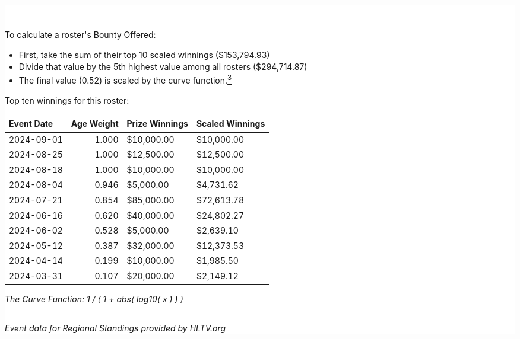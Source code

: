 <br />
<span id="table2"></span><br />
To calculate a roster's Bounty Offered:<br />

- First, take the sum of their top 10 scaled winnings ($153,794.93)
- Divide that value by the 5th highest value among all rosters ($294,714.87)
- The final value (0.52) is scaled by the curve function.[<sup>3</sup>](#curveFunction)

Top ten winnings for this roster:<br />

| Event Date | Age Weight | Prize Winnings | Scaled Winnings |
| :- | -: | :- | :- |
| 2024-09-01 |      1.000 | $10,000.00     | $10,000.00      |
| 2024-08-25 |      1.000 | $12,500.00     | $12,500.00      |
| 2024-08-18 |      1.000 | $10,000.00     | $10,000.00      |
| 2024-08-04 |      0.946 | $5,000.00      | $4,731.62       |
| 2024-07-21 |      0.854 | $85,000.00     | $72,613.78      |
| 2024-06-16 |      0.620 | $40,000.00     | $24,802.27      |
| 2024-06-02 |      0.528 | $5,000.00      | $2,639.10       |
| 2024-05-12 |      0.387 | $32,000.00     | $12,373.53      |
| 2024-04-14 |      0.199 | $10,000.00     | $1,985.50       |
| 2024-03-31 |      0.107 | $20,000.00     | $2,149.12       |


<span id="curveFunction"></span>_The Curve Function: 1 / ( 1 + abs( log10( x ) ) )_<br />

---
_Event data for Regional Standings provided by HLTV.org_<br />
